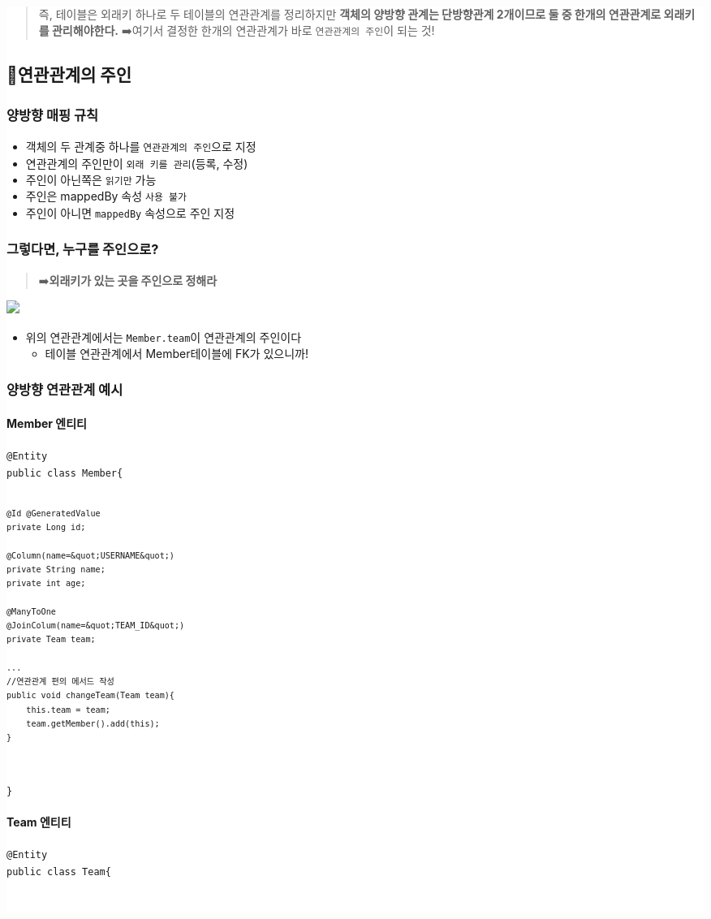 <blockquote>
<p>즉, 테이블은 외래키 하나로 두 테이블의 연관관계를 정리하지만 <strong>객체의 양방향 관계는 단방향관계 2개이므로 둘 중 한개의 연관관계로 외래키를 관리해야한다.</strong>
➡️여기서 결정한 한개의 연관관계가 바로 <code>연관관계의 주인</code>이 되는 것!</p>
</blockquote>
<h2 id="📗연관관계의-주인">📗연관관계의 주인</h2>
<h3 id="양방향-매핑-규칙">양방향 매핑 규칙</h3>
<ul>
<li>객체의 두 관계중 하나를 <code>연관관계의 주인</code>으로 지정</li>
<li>연관관계의 주인만이 <code>외래 키를 관리</code>(등록, 수정)</li>
<li>주인이 아닌쪽은 <code>읽기만</code> 가능</li>
<li>주인은 mappedBy 속성 <code>사용 불가</code></li>
<li>주인이 아니면 <code>mappedBy</code> 속성으로 주인 지정</li>
</ul>
<h3 id="그렇다면-누구를-주인으로">그렇다면, 누구를 주인으로?</h3>
<blockquote>
<p>➡️<strong>외래키가 있는 곳을 주인으로 정해라</strong></p>
</blockquote>
<img src="https://velog.velcdn.com/images/dev_ssj/post/41e4ccad-4ff0-4682-8ad7-668500a9fab8/image.png" />

<ul>
<li>위의 연관관계에서는 <code>Member.team</code>이 연관관계의 주인이다<ul>
<li>테이블 연관관계에서 Member테이블에 FK가 있으니까!</li>
</ul>
</li>
</ul>
<h3 id="양방향-연관관계-예시">양방향 연관관계 예시</h3>
<h4 id="member-엔티티-2">Member 엔티티</h4>
<pre><code class="language-java">@Entity
public class Member{

    @Id @GeneratedValue
    private Long id;

    @Column(name=&quot;USERNAME&quot;)
    private String name;
    private int age;

    @ManyToOne
    @JoinColum(name=&quot;TEAM_ID&quot;)
    private Team team;

    ...
    //연관관계 편의 메서드 작성
    public void changeTeam(Team team){
        this.team = team;
        team.getMember().add(this);
    }
}</code></pre>
<h4 id="team-엔티티-2">Team 엔티티</h4>
<pre><code class="language-java">@Entity
public class Team{
